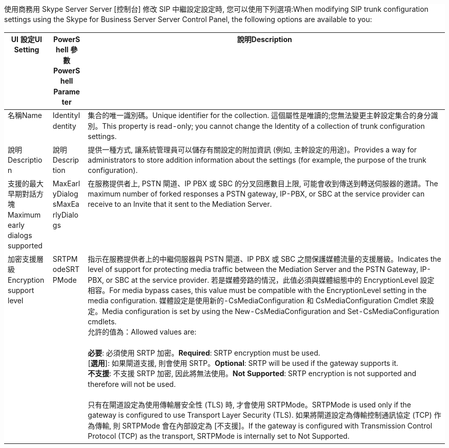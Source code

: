 <span data-ttu-id="57975-112">使用商務用 Skype Server Server [控制台] 修改 SIP 中繼設定設定時, 您可以使用下列選項:</span><span class="sxs-lookup"><span data-stu-id="57975-112">When modifying SIP trunk configuration settings using the Skype for Business Server Server Control Panel, the following options are available to you:</span></span>

|<span data-ttu-id="57975-113">UI 設定</span><span class="sxs-lookup"><span data-stu-id="57975-113">UI Setting</span></span> |<span data-ttu-id="57975-114">PowerShell 參數</span><span class="sxs-lookup"><span data-stu-id="57975-114">PowerShell Parameter</span></span> |<span data-ttu-id="57975-115">說明</span><span class="sxs-lookup"><span data-stu-id="57975-115">Description</span></span> |
|--|--|--|
|<span data-ttu-id="57975-116">名稱</span><span class="sxs-lookup"><span data-stu-id="57975-116">Name</span></span>|<span data-ttu-id="57975-117">Identity</span><span class="sxs-lookup"><span data-stu-id="57975-117">Identity</span></span>|<span data-ttu-id="57975-118">集合的唯一識別碼。</span><span class="sxs-lookup"><span data-stu-id="57975-118">Unique identifier for the collection.</span></span> <span data-ttu-id="57975-119">這個屬性是唯讀的;您無法變更主幹設定集合的身分識別。</span><span class="sxs-lookup"><span data-stu-id="57975-119">This property is read-only; you cannot change the Identity of a collection of trunk configuration settings.</span></span>|
|<span data-ttu-id="57975-120">說明</span><span class="sxs-lookup"><span data-stu-id="57975-120">Description</span></span>|<span data-ttu-id="57975-121">說明</span><span class="sxs-lookup"><span data-stu-id="57975-121">Description</span></span>|<span data-ttu-id="57975-122">提供一種方式, 讓系統管理員可以儲存有關設定的附加資訊 (例如, 主幹設定的用途)。</span><span class="sxs-lookup"><span data-stu-id="57975-122">Provides a way for administrators to store addition information about the settings (for example, the purpose of the trunk configuration).</span></span>|
|<span data-ttu-id="57975-123">支援的最大早期對話方塊</span><span class="sxs-lookup"><span data-stu-id="57975-123">Maximum early dialogs supported</span></span>|<span data-ttu-id="57975-124">MaxEarlyDialogs</span><span class="sxs-lookup"><span data-stu-id="57975-124">MaxEarlyDialogs</span></span>|<span data-ttu-id="57975-125">在服務提供者上, PSTN 閘道、IP PBX 或 SBC 的分叉回應數目上限, 可能會收到傳送到轉送伺服器的邀請。</span><span class="sxs-lookup"><span data-stu-id="57975-125">The maximum number of forked responses a PSTN gateway, IP-PBX, or SBC at the service provider can receive to an Invite that it sent to the Mediation Server.</span></span>|
|<span data-ttu-id="57975-126">加密支援層級</span><span class="sxs-lookup"><span data-stu-id="57975-126">Encryption support level</span></span>|<span data-ttu-id="57975-127">SRTPMode</span><span class="sxs-lookup"><span data-stu-id="57975-127">SRTPMode</span></span>|<span data-ttu-id="57975-128">指示在服務提供者上的中繼伺服器與 PSTN 閘道、IP PBX 或 SBC 之間保護媒體流量的支援層級。</span><span class="sxs-lookup"><span data-stu-id="57975-128">Indicates the level of support for protecting media traffic between the Mediation Server and the PSTN Gateway, IP-PBX, or SBC at the service provider.</span></span> <span data-ttu-id="57975-129">若是媒體旁路的情況，此值必須與媒體組態中的 EncryptionLevel 設定相容。</span><span class="sxs-lookup"><span data-stu-id="57975-129">For media bypass cases, this value must be compatible with the EncryptionLevel setting in the media configuration.</span></span> <span data-ttu-id="57975-130">媒體設定是使用新的-CsMediaConfiguration 和 CsMediaConfiguration Cmdlet 來設定。</span><span class="sxs-lookup"><span data-stu-id="57975-130">Media configuration is set by using the New-CsMediaConfiguration and Set-CsMediaConfiguration cmdlets.</span></span><br/><span data-ttu-id="57975-131">允許的值為：</span><span class="sxs-lookup"><span data-stu-id="57975-131">Allowed values are:</span></span><br/><br/><span data-ttu-id="57975-132">**必要**: 必須使用 SRTP 加密。</span><span class="sxs-lookup"><span data-stu-id="57975-132">**Required**: SRTP encryption must be used.</span></span><br/><span data-ttu-id="57975-133">[**選用**]: 如果閘道支援, 則會使用 SRTP。</span><span class="sxs-lookup"><span data-stu-id="57975-133">**Optional**: SRTP will be used if the gateway supports it.</span></span><br/><span data-ttu-id="57975-134">**不支援**: 不支援 SRTP 加密, 因此將無法使用。</span><span class="sxs-lookup"><span data-stu-id="57975-134">**Not Supported**: SRTP encryption is not supported and therefore will not be used.</span></span><br/><br/><span data-ttu-id="57975-135">只有在閘道設定為使用傳輸層安全性 (TLS) 時, 才會使用 SRTPMode。</span><span class="sxs-lookup"><span data-stu-id="57975-135">SRTPMode is used only if the gateway is configured to use Transport Layer Security (TLS).</span></span> <span data-ttu-id="57975-136">如果將閘道設定為傳輸控制通訊協定 (TCP) 作為傳輸, 則 SRTPMode 會在內部設定為 [不支援]。</span><span class="sxs-lookup"><span data-stu-id="57975-136">If the gateway is configured with Transmission Control Protocol (TCP) as the transport, SRTPMode is internally set to Not Supported.</span></span>|